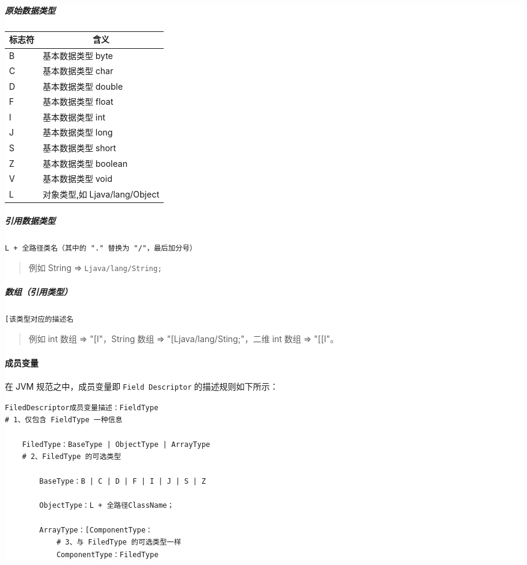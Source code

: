 ##### 原始数据类型

| 标志符 | 含义                      |
| --- | ----------------------- |
| B   | 基本数据类型 byte              |
| C   | 基本数据类型 char              |
| D   | 基本数据类型 double            |
| F   | 基本数据类型 float             |
| I   | 基本数据类型 int               |
| J   | 基本数据类型 long              |
| S   | 基本数据类型 short             |
| Z   | 基本数据类型 boolean           |
| V   | 基本数据类型 void              |
| L   | 对象类型,如 Ljava/lang/Object |

##### 引用数据类型

```
L + 全路径类名（其中的 "." 替换为 "/"，最后加分号）
```

> 例如 String => `Ljava/lang/String;`

##### 数组（引用类型）

```
[该类型对应的描述名
```

> 例如 int 数组 => "[I"，String 数组 => "[Ljava/lang/Sting;"，二维 int 数组 => "[[I"。

#### 成员变量

在 JVM 规范之中，成员变量即 `Field Descriptor` 的描述规则如下所示：

```
FiledDescriptor成员变量描述：FieldType
# 1、仅包含 FieldType 一种信息

    FiledType：BaseType | ObjectType | ArrayType
    # 2、FiledType 的可选类型

        BaseType：B | C | D | F | I | J | S | Z

        ObjectType：L + 全路径ClassName；

        ArrayType：[ComponentType：
            # 3、与 FiledType 的可选类型一样
            ComponentType：FiledType
```
